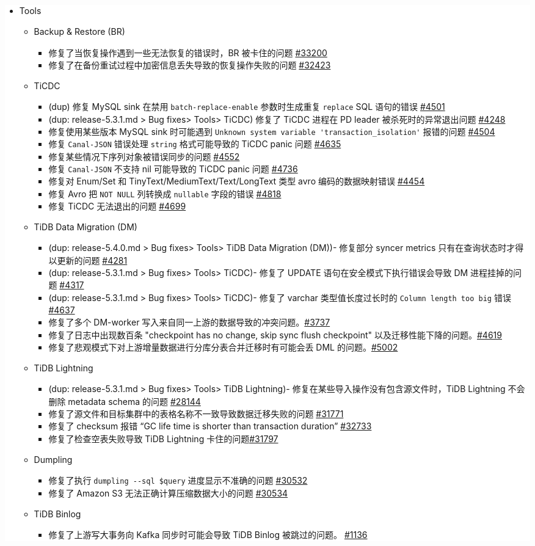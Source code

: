 + Tools

    + Backup & Restore (BR)

        - 修复了当恢复操作遇到一些无法恢复的错误时，BR 被卡住的问题 [#33200](https://github.com/pingcap/tidb/issues/33200)
        - 修复了在备份重试过程中加密信息丢失导致的恢复操作失败的问题 [#32423](https://github.com/pingcap/tidb/issues/32423)

    + TiCDC

        - (dup) 修复 MySQL sink 在禁用 `batch-replace-enable` 参数时生成重复 `replace` SQL 语句的错误 [#4501](https://github.com/pingcap/tiflow/issues/4501)
        - (dup: release-5.3.1.md > Bug fixes> Tools> TiCDC) 修复了 TiCDC 进程在 PD leader 被杀死时的异常退出问题 [#4248](https://github.com/pingcap/tiflow/issues/4248)
        - 修复使用某些版本 MySQL sink 时可能遇到 `Unknown system variable 'transaction_isolation'` 报错的问题 [#4504](https://github.com/pingcap/tiflow/issues/4504)
        - 修复 `Canal-JSON` 错误处理 `string` 格式可能导致的 TiCDC panic 问题 [#4635](https://github.com/pingcap/tiflow/issues/4635)
        - 修复某些情况下序列对象被错误同步的问题 [#4552](https://github.com/pingcap/tiflow/issues/4552)
        - 修复 `Canal-JSON` 不支持 nil 可能导致的 TiCDC panic 问题 [#4736](https://github.com/pingcap/tiflow/issues/4736)
        - 修复对 Enum/Set 和 TinyText/MediumText/Text/LongText 类型 avro 编码的数据映射错误 [#4454](https://github.com/pingcap/tiflow/issues/4454)
        - 修复 Avro 把 `NOT NULL` 列转换成 `nullable` 字段的错误 [#4818](https://github.com/pingcap/tiflow/issues/4818)
        - 修复 TiCDC 无法退出的问题 [#4699](https://github.com/pingcap/tiflow/issues/4699)

    + TiDB Data Migration (DM)

        - (dup: release-5.4.0.md > Bug fixes> Tools> TiDB Data Migration (DM))- 修复部分 syncer metrics 只有在查询状态时才得以更新的问题 [#4281](https://github.com/pingcap/tiflow/issues/4281)
        - (dup: release-5.3.1.md > Bug fixes> Tools> TiCDC)- 修复了 UPDATE 语句在安全模式下执行错误会导致 DM 进程挂掉的问题 [#4317](https://github.com/pingcap/tiflow/issues/4317)
        - (dup: release-5.3.1.md > Bug fixes> Tools> TiCDC)- 修复了 varchar 类型值长度过长时的 `Column length too big` 错误 [#4637](https://github.com/pingcap/tiflow/issues/4637)
        - 修复了多个 DM-worker 写入来自同一上游的数据导致的冲突问题。[#3737](https://github.com/pingcap/tiflow/issues/3737)
        - 修复了日志中出现数百条 "checkpoint has no change, skip sync flush checkpoint" 以及迁移性能下降的问题。[#4619](https://github.com/pingcap/tiflow/issues/4619)
        - 修复了悲观模式下对上游增量数据进行分库分表合并迁移时有可能会丢 DML 的问题。[#5002](https://github.com/pingcap/tiflow/issues/5002)

    + TiDB Lightning

        - (dup: release-5.3.1.md > Bug fixes> Tools> TiDB Lightning)- 修复在某些导入操作没有包含源文件时，TiDB Lightning 不会删除 metadata schema 的问题 [#28144](https://github.com/pingcap/tidb/issues/28144)
        - 修复了源文件和目标集群中的表格名称不一致导致数据迁移失败的问题 [#31771](https://github.com/pingcap/tidb/issues/31771)
        - 修复了 checksum 报错 “GC life time is shorter than transaction duration” [#32733](https://github.com/pingcap/tidb/issues/32733)
        - 修复了检查空表失败导致 TiDB Lightning 卡住的问题[#31797](https://github.com/pingcap/tidb/issues/31797)

    + Dumpling

        - 修复了执行 `dumpling --sql $query` 进度显示不准确的问题 [#30532](https://github.com/pingcap/tidb/issues/30532)
        - 修复了 Amazon S3 无法正确计算压缩数据大小的问题 [#30534](https://github.com/pingcap/tidb/issues/30534)

    + TiDB Binlog

        - 修复了上游写大事务向 Kafka 同步时可能会导致 TiDB Binlog 被跳过的问题。 [#1136](https://github.com/pingcap/tidb-binlog/issues/1136)
